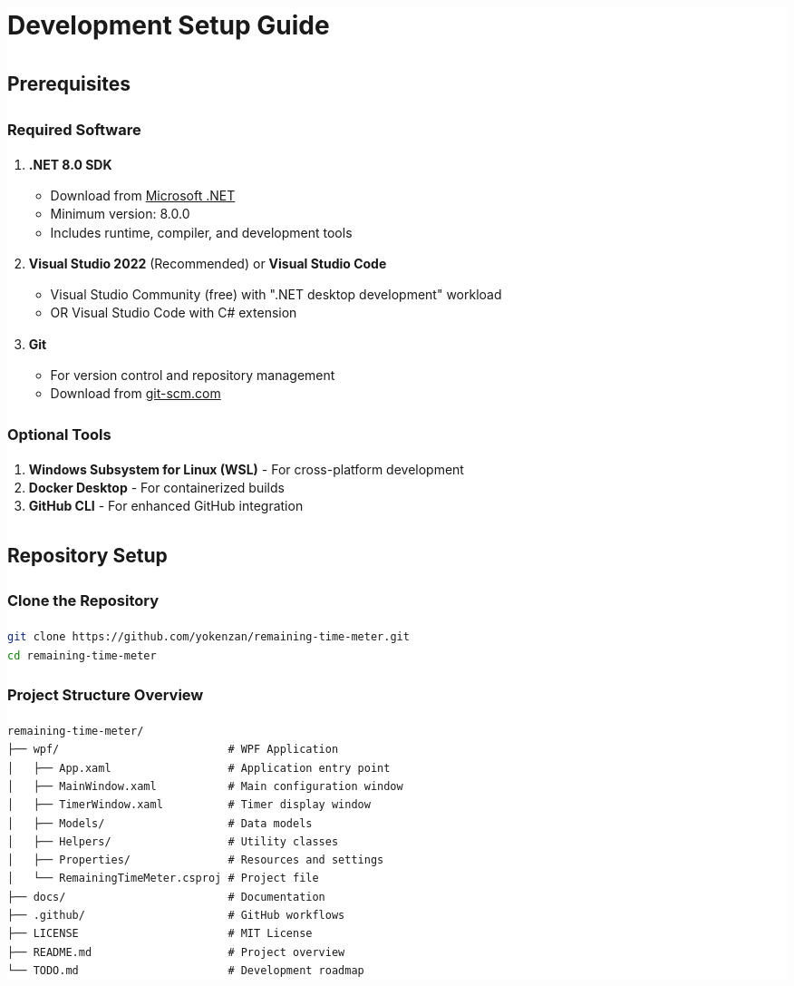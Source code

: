 # Development Setup Guide

## Prerequisites

### Required Software
1. **.NET 8.0 SDK**
   - Download from [Microsoft .NET](https://dotnet.microsoft.com/download/dotnet/8.0)
   - Minimum version: 8.0.0
   - Includes runtime, compiler, and development tools

2. **Visual Studio 2022** (Recommended) or **Visual Studio Code**
   - Visual Studio Community (free) with ".NET desktop development" workload
   - OR Visual Studio Code with C# extension

3. **Git**
   - For version control and repository management
   - Download from [git-scm.com](https://git-scm.com/)

### Optional Tools
1. **Windows Subsystem for Linux (WSL)** - For cross-platform development
2. **Docker Desktop** - For containerized builds
3. **GitHub CLI** - For enhanced GitHub integration

## Repository Setup

### Clone the Repository
```bash
git clone https://github.com/yokenzan/remaining-time-meter.git
cd remaining-time-meter
```

### Project Structure Overview
```
remaining-time-meter/
├── wpf/                          # WPF Application
│   ├── App.xaml                  # Application entry point
│   ├── MainWindow.xaml           # Main configuration window
│   ├── TimerWindow.xaml          # Timer display window
│   ├── Models/                   # Data models
│   ├── Helpers/                  # Utility classes
│   ├── Properties/               # Resources and settings
│   └── RemainingTimeMeter.csproj # Project file
├── docs/                         # Documentation
├── .github/                      # GitHub workflows
├── LICENSE                       # MIT License
├── README.md                     # Project overview
└── TODO.md                       # Development roadmap
```
